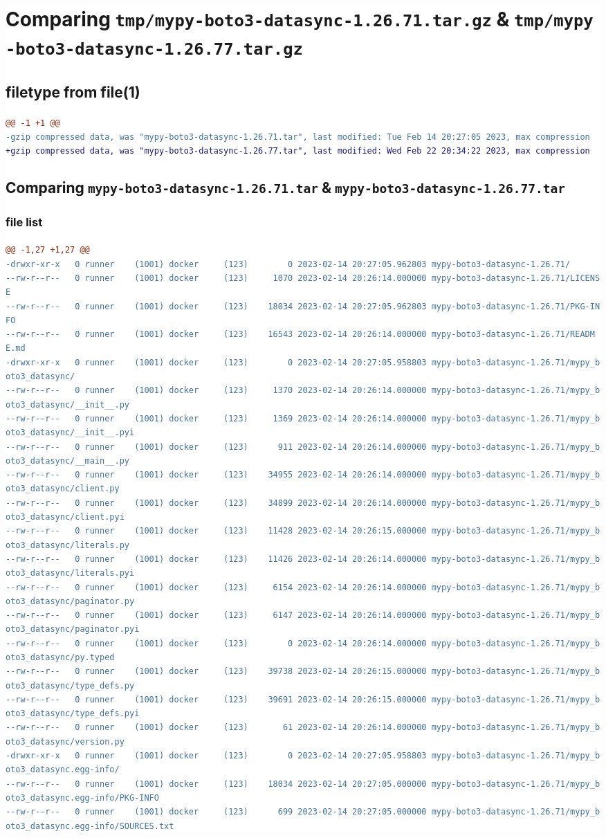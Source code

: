 # Comparing `tmp/mypy-boto3-datasync-1.26.71.tar.gz` & `tmp/mypy-boto3-datasync-1.26.77.tar.gz`

## filetype from file(1)

```diff
@@ -1 +1 @@
-gzip compressed data, was "mypy-boto3-datasync-1.26.71.tar", last modified: Tue Feb 14 20:27:05 2023, max compression
+gzip compressed data, was "mypy-boto3-datasync-1.26.77.tar", last modified: Wed Feb 22 20:34:22 2023, max compression
```

## Comparing `mypy-boto3-datasync-1.26.71.tar` & `mypy-boto3-datasync-1.26.77.tar`

### file list

```diff
@@ -1,27 +1,27 @@
-drwxr-xr-x   0 runner    (1001) docker     (123)        0 2023-02-14 20:27:05.962803 mypy-boto3-datasync-1.26.71/
--rw-r--r--   0 runner    (1001) docker     (123)     1070 2023-02-14 20:26:14.000000 mypy-boto3-datasync-1.26.71/LICENSE
--rw-r--r--   0 runner    (1001) docker     (123)    18034 2023-02-14 20:27:05.962803 mypy-boto3-datasync-1.26.71/PKG-INFO
--rw-r--r--   0 runner    (1001) docker     (123)    16543 2023-02-14 20:26:14.000000 mypy-boto3-datasync-1.26.71/README.md
-drwxr-xr-x   0 runner    (1001) docker     (123)        0 2023-02-14 20:27:05.958803 mypy-boto3-datasync-1.26.71/mypy_boto3_datasync/
--rw-r--r--   0 runner    (1001) docker     (123)     1370 2023-02-14 20:26:14.000000 mypy-boto3-datasync-1.26.71/mypy_boto3_datasync/__init__.py
--rw-r--r--   0 runner    (1001) docker     (123)     1369 2023-02-14 20:26:14.000000 mypy-boto3-datasync-1.26.71/mypy_boto3_datasync/__init__.pyi
--rw-r--r--   0 runner    (1001) docker     (123)      911 2023-02-14 20:26:14.000000 mypy-boto3-datasync-1.26.71/mypy_boto3_datasync/__main__.py
--rw-r--r--   0 runner    (1001) docker     (123)    34955 2023-02-14 20:26:14.000000 mypy-boto3-datasync-1.26.71/mypy_boto3_datasync/client.py
--rw-r--r--   0 runner    (1001) docker     (123)    34899 2023-02-14 20:26:14.000000 mypy-boto3-datasync-1.26.71/mypy_boto3_datasync/client.pyi
--rw-r--r--   0 runner    (1001) docker     (123)    11428 2023-02-14 20:26:15.000000 mypy-boto3-datasync-1.26.71/mypy_boto3_datasync/literals.py
--rw-r--r--   0 runner    (1001) docker     (123)    11426 2023-02-14 20:26:14.000000 mypy-boto3-datasync-1.26.71/mypy_boto3_datasync/literals.pyi
--rw-r--r--   0 runner    (1001) docker     (123)     6154 2023-02-14 20:26:14.000000 mypy-boto3-datasync-1.26.71/mypy_boto3_datasync/paginator.py
--rw-r--r--   0 runner    (1001) docker     (123)     6147 2023-02-14 20:26:14.000000 mypy-boto3-datasync-1.26.71/mypy_boto3_datasync/paginator.pyi
--rw-r--r--   0 runner    (1001) docker     (123)        0 2023-02-14 20:26:14.000000 mypy-boto3-datasync-1.26.71/mypy_boto3_datasync/py.typed
--rw-r--r--   0 runner    (1001) docker     (123)    39738 2023-02-14 20:26:15.000000 mypy-boto3-datasync-1.26.71/mypy_boto3_datasync/type_defs.py
--rw-r--r--   0 runner    (1001) docker     (123)    39691 2023-02-14 20:26:15.000000 mypy-boto3-datasync-1.26.71/mypy_boto3_datasync/type_defs.pyi
--rw-r--r--   0 runner    (1001) docker     (123)       61 2023-02-14 20:26:14.000000 mypy-boto3-datasync-1.26.71/mypy_boto3_datasync/version.py
-drwxr-xr-x   0 runner    (1001) docker     (123)        0 2023-02-14 20:27:05.958803 mypy-boto3-datasync-1.26.71/mypy_boto3_datasync.egg-info/
--rw-r--r--   0 runner    (1001) docker     (123)    18034 2023-02-14 20:27:05.000000 mypy-boto3-datasync-1.26.71/mypy_boto3_datasync.egg-info/PKG-INFO
--rw-r--r--   0 runner    (1001) docker     (123)      699 2023-02-14 20:27:05.000000 mypy-boto3-datasync-1.26.71/mypy_boto3_datasync.egg-info/SOURCES.txt
```